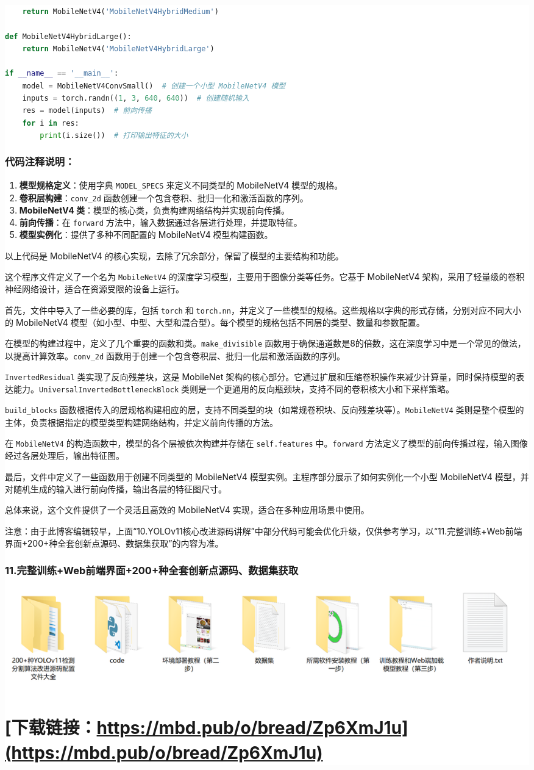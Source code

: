 ```python
    return MobileNetV4('MobileNetV4HybridMedium')

def MobileNetV4HybridLarge():
    return MobileNetV4('MobileNetV4HybridLarge')

if __name__ == '__main__':
    model = MobileNetV4ConvSmall()  # 创建一个小型 MobileNetV4 模型
    inputs = torch.randn((1, 3, 640, 640))  # 创建随机输入
    res = model(inputs)  # 前向传播
    for i in res:
        print(i.size())  # 打印输出特征的大小
```

### 代码注释说明：
1. **模型规格定义**：使用字典 `MODEL_SPECS` 来定义不同类型的 MobileNetV4 模型的规格。
2. **卷积层构建**：`conv_2d` 函数创建一个包含卷积、批归一化和激活函数的序列。
3. **MobileNetV4 类**：模型的核心类，负责构建网络结构并实现前向传播。
4. **前向传播**：在 `forward` 方法中，输入数据通过各层进行处理，并提取特征。
5. **模型实例化**：提供了多种不同配置的 MobileNetV4 模型构建函数。

以上代码是 MobileNetV4 的核心实现，去除了冗余部分，保留了模型的主要结构和功能。

这个程序文件定义了一个名为 `MobileNetV4` 的深度学习模型，主要用于图像分类等任务。它基于 MobileNetV4 架构，采用了轻量级的卷积神经网络设计，适合在资源受限的设备上运行。

首先，文件中导入了一些必要的库，包括 `torch` 和 `torch.nn`，并定义了一些模型的规格。这些规格以字典的形式存储，分别对应不同大小的 MobileNetV4 模型（如小型、中型、大型和混合型）。每个模型的规格包括不同层的类型、数量和参数配置。

在模型的构建过程中，定义了几个重要的函数和类。`make_divisible` 函数用于确保通道数是8的倍数，这在深度学习中是一个常见的做法，以提高计算效率。`conv_2d` 函数用于创建一个包含卷积层、批归一化层和激活函数的序列。

`InvertedResidual` 类实现了反向残差块，这是 MobileNet 架构的核心部分。它通过扩展和压缩卷积操作来减少计算量，同时保持模型的表达能力。`UniversalInvertedBottleneckBlock` 类则是一个更通用的反向瓶颈块，支持不同的卷积核大小和下采样策略。

`build_blocks` 函数根据传入的层规格构建相应的层，支持不同类型的块（如常规卷积块、反向残差块等）。`MobileNetV4` 类则是整个模型的主体，负责根据指定的模型类型构建网络结构，并定义前向传播的方法。

在 `MobileNetV4` 的构造函数中，模型的各个层被依次构建并存储在 `self.features` 中。`forward` 方法定义了模型的前向传播过程，输入图像经过各层处理后，输出特征图。

最后，文件中定义了一些函数用于创建不同类型的 MobileNetV4 模型实例。主程序部分展示了如何实例化一个小型 MobileNetV4 模型，并对随机生成的输入进行前向传播，输出各层的特征图尺寸。

总体来说，这个文件提供了一个灵活且高效的 MobileNetV4 实现，适合在多种应用场景中使用。

注意：由于此博客编辑较早，上面“10.YOLOv11核心改进源码讲解”中部分代码可能会优化升级，仅供参考学习，以“11.完整训练+Web前端界面+200+种全套创新点源码、数据集获取”的内容为准。

### 11.完整训练+Web前端界面+200+种全套创新点源码、数据集获取

![19.png](19.png)


# [下载链接：https://mbd.pub/o/bread/Zp6XmJ1u](https://mbd.pub/o/bread/Zp6XmJ1u)